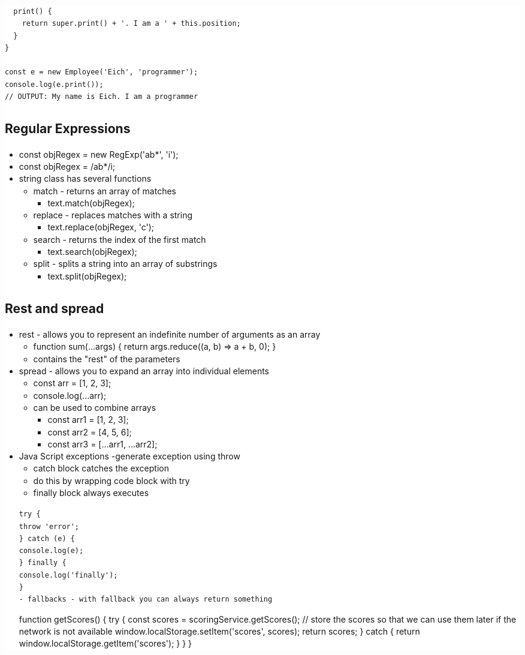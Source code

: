 ```
  print() {
    return super.print() + '. I am a ' + this.position;
  }
}

const e = new Employee('Eich', 'programmer');
console.log(e.print());
// OUTPUT: My name is Eich. I am a programmer
```
## Regular Expressions
- const objRegex = new RegExp('ab*', 'i');
- const objRegex = /ab*/i;
- string class has several functions
    - match - returns an array of matches
        - text.match(objRegex);
    - replace - replaces matches with a string
        - text.replace(objRegex, 'c');
    - search - returns the index of the first match
        - text.search(objRegex);
    - split - splits a string into an array of substrings
        - text.split(objRegex);
## Rest and spread
- rest - allows you to represent an indefinite number of arguments as an array
    - function sum(...args) {
        return args.reduce((a, b) => a + b, 0);
    }
    - contains the "rest" of the parameters
- spread - allows you to expand an array into individual elements
    - const arr = [1, 2, 3];
    - console.log(...arr);
    - can be used to combine arrays
        - const arr1 = [1, 2, 3];
        - const arr2 = [4, 5, 6];
        - const arr3 = [...arr1, ...arr2];
- Java Script exceptions
    -generate exception using throw
    - catch block catches the exception
    - do this by wrapping code block with try
    - finally block always executes
    ```
    try {
    throw 'error';
    } catch (e) {
    console.log(e);
    } finally {
    console.log('finally');
    }
    - fallbacks - with fallback you can always return something
    ``` 
    function getScores() {
  try {
    const scores = scoringService.getScores();
    // store the scores so that we can use them later if the network is not available
    window.localStorage.setItem('scores', scores);
    return scores;
  } catch {
    return window.localStorage.getItem('scores');
  }
}
    }
    ```